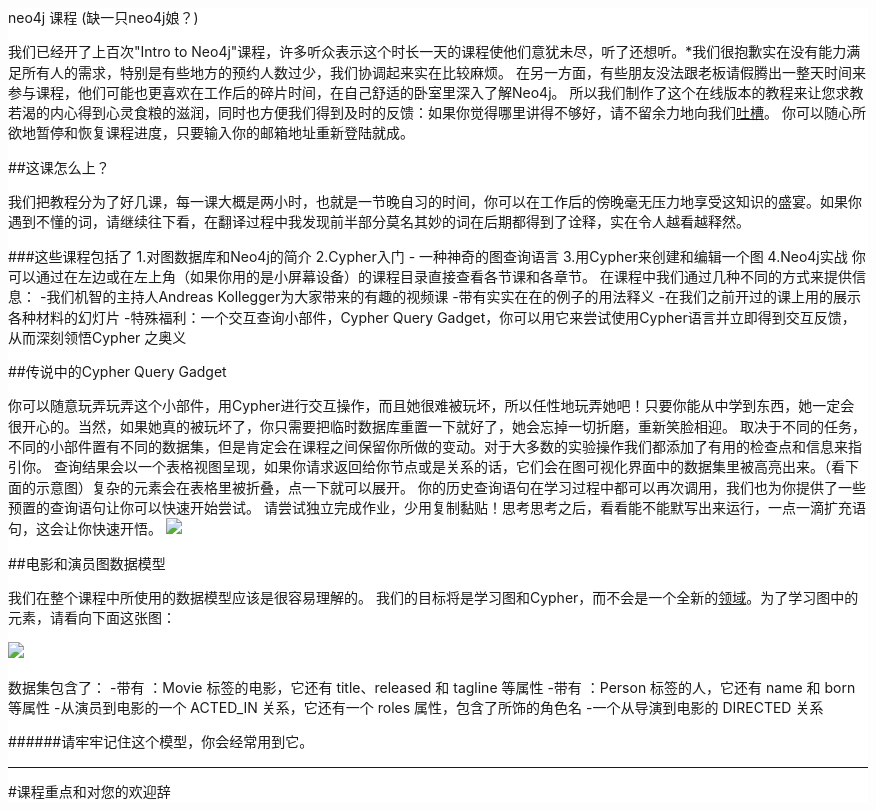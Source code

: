  
neo4j 课程 (缺一只neo4j娘？)

我们已经开了上百次"Intro to Neo4j"课程，许多听众表示这个时长一天的课程使他们意犹未尽，听了还想听。*我们很抱歉实在没有能力满足所有人的需求，特别是有些地方的预约人数过少，我们协调起来实在比较麻烦。
在另一方面，有些朋友没法跟老板请假腾出一整天时间来参与课程，他们可能也更喜欢在工作后的碎片时间，在自己舒适的卧室里深入了解Neo4j。
所以我们制作了这个在线版本的教程来让您求教若渴的内心得到心灵食粮的滋润，同时也方便我们得到及时的反馈：如果你觉得哪里讲得不够好，请不留余力地向我们<a href="mailto:training@neotechnology.com" >吐槽</a>。
你可以随心所欲地暂停和恢复课程进度，只要输入你的邮箱地址重新登陆就成。

##这课怎么上？

我们把教程分为了好几课，每一课大概是两小时，也就是一节晚自习的时间，你可以在工作后的傍晚毫无压力地享受这知识的盛宴。如果你遇到不懂的词，请继续往下看，在翻译过程中我发现前半部分莫名其妙的词在后期都得到了诠释，实在令人越看越释然。

###这些课程包括了
1.对图数据库和Neo4j的简介
2.Cypher入门 - 一种神奇的图查询语言
3.用Cypher来创建和编辑一个图
4.Neo4j实战
你可以通过在左边或在左上角（如果你用的是小屏幕设备）的课程目录直接查看各节课和各章节。
在课程中我们通过几种不同的方式来提供信息：
-我们机智的主持人Andreas Kollegger为大家带来的有趣的视频课
-带有实实在在的例子的用法释义
-在我们之前开过的课上用的展示各种材料的幻灯片
-特殊福利：一个交互查询小部件，Cypher Query Gadget，你可以用它来尝试使用Cypher语言并立即得到交互反馈，从而深刻领悟Cypher
之奥义

##传说中的Cypher Query Gadget

你可以随意玩弄玩弄这个小部件，用Cypher进行交互操作，而且她很难被玩坏，所以任性地玩弄她吧！只要你能从中学到东西，她一定会很开心的。当然，如果她真的被玩坏了，你只需要把临时数据库重置一下就好了，她会忘掉一切折磨，重新笑脸相迎。
取决于不同的任务，不同的小部件置有不同的数据集，但是肯定会在课程之间保留你所做的变动。对于大多数的实验操作我们都添加了有用的检查点和信息来指引你。
查询结果会以一个表格视图呈现，如果你请求返回给你节点或是关系的话，它们会在图可视化界面中的数据集里被高亮出来。（看下面的示意图）复杂的元素会在表格里被折叠，点一下就可以展开。
你的历史查询语句在学习过程中都可以再次调用，我们也为你提供了一些预置的查询语句让你可以快速开始尝试。
请尝试独立完成作业，少用复制黏贴！思考思考之后，看看能不能默写出来运行，一点一滴扩充语句，这会让你快速开悟。
<img src="https://static.versal.com/restapi/assets/ed2055eb-83b5-486c-93d6-5df86f228e09" />

##电影和演员图数据模型

我们在整个课程中所使用的数据模型应该是很容易理解的。
我们的目标将是学习图和Cypher，而不会是一个全新的<a href="http://bit.ly/1b70TJp" >领域</a>。为了学习图中的元素，请看向下面这张图：

<img src="https://static.versal.com/restapi/assets/bec5e899-d075-4005-8d45-eee5f1713439" />

数据集包含了：
-带有 ：Movie 标签的电影，它还有 title、released 和 tagline 等属性
-带有 ：Person 标签的人，它还有 name 和 born 等属性
-从演员到电影的一个 ACTED_IN 关系，它还有一个 roles 属性，包含了所饰的角色名
-一个从导演到电影的 DIRECTED 关系

######请牢牢记住这个模型，你会经常用到它。

---------------------

#课程重点和对您的欢迎辞
